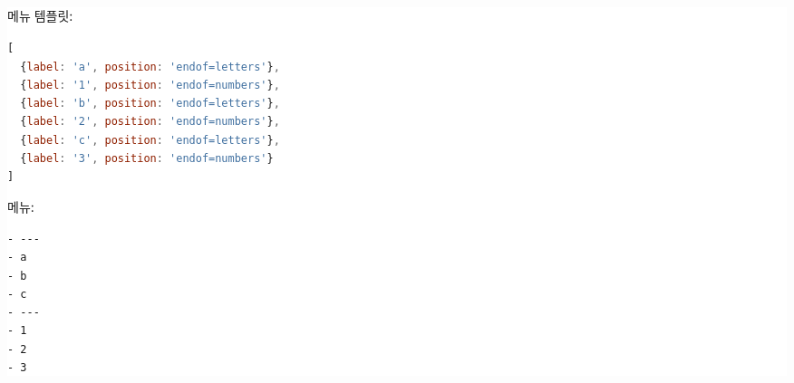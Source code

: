 메뉴 템플릿:

```javascript
[
  {label: 'a', position: 'endof=letters'},
  {label: '1', position: 'endof=numbers'},
  {label: 'b', position: 'endof=letters'},
  {label: '2', position: 'endof=numbers'},
  {label: 'c', position: 'endof=letters'},
  {label: '3', position: 'endof=numbers'}
]
```

메뉴:

```
- ---
- a
- b
- c
- ---
- 1
- 2
- 3
```
